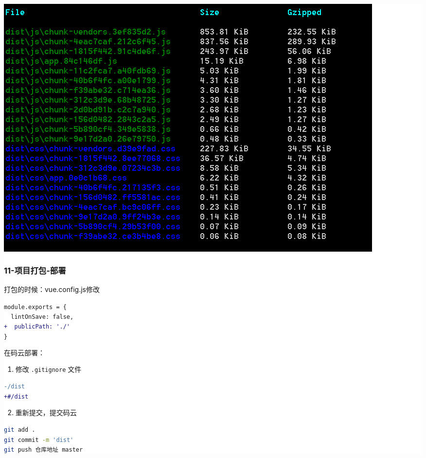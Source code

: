 ![1585904097924](docs/media/1585904097924.png)



### 11-项目打包-部署

打包的时候：vue.config.js修改

```diff
module.exports = {
  lintOnSave: false,
+  publicPath: './'
}
```

在码云部署：

1. 修改 `.gitignore` 文件

```diff
-/dist
+#/dist
```

2. 重新提交，提交码云

```bash
git add .
git commit -m 'dist'
git push 仓库地址 master
```
